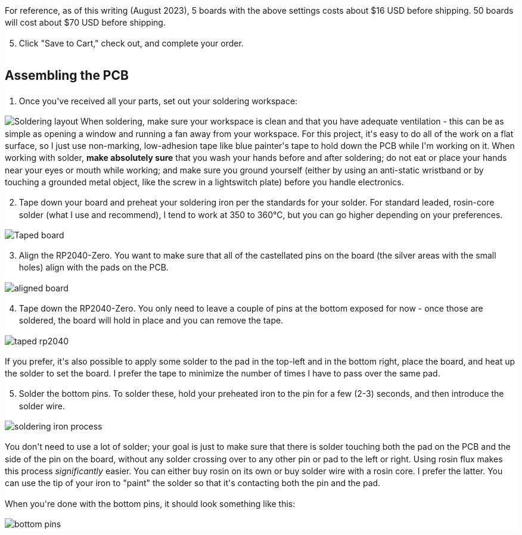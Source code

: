 For reference, as of this writing (August 2023), 5 boards with the above settings costs about $16 USD before shipping. 50 boards will cost about $70 USD before shipping.

5. Click "Save to Cart," check out, and complete your order.

## Assembling the PCB

1. Once you've received all your parts, set out your soldering workspace:

![Soldering layout](images/20230827_soldering-workspace.JPG)
When soldering, make sure your workspace is clean and that you have adequate ventilation - this can be as simple as opening a window and running a fan away from your workspace. For this project, it's easy to do all of the work on a flat surface, so I just use non-marking, low-adhesion tape like blue painter's tape to hold down the PCB while I'm working on it. When working with solder, **make absolutely sure** that you wash your hands before and after soldering; do not eat or place your hands near your eyes or mouth while working; and make sure you ground yourself (either by using an anti-static wristband or by touching a grounded metal object, like the screw in a lightswitch plate) before you handle electronics.

2. Tape down your board and preheat your soldering iron per the standards for your solder. For standard leaded, rosin-core solder (what I use and recommend), I tend to work at 350 to 360°C, but you can go higher depending on your preferences.

![Taped board](images/20230827_taped-board.JPG)

3. Align the RP2040-Zero. You want to make sure that all of the castellated pins on the board (the silver areas with the small holes) align with the pads on the PCB.

![aligned board](images/20230827_aligned-rp2040.JPG)

4. Tape down the RP2040-Zero. You only need to leave a couple of pins at the bottom exposed for now - once those are soldered, the board will hold in place and you can remove the tape.

![taped rp2040](images/20230827_taped-rp2040.JPG)

If you prefer, it's also possible to apply some solder to the pad in the top-left and in the bottom right, place the board, and heat up the solder to set the board. I prefer the tape to minimize the number of times I have to pass over the same pad.

5. Solder the bottom pins. To solder these, hold your preheated iron to the pin for a few (2-3) seconds, and then introduce the solder wire. 

![soldering iron process](images/20230827_soldering-iron-process.JPG)

You don't need to use a lot of solder; your goal is just to make sure that there is solder touching both the pad on the PCB and the side of the pin on the board, without any solder crossing over to any other pin or pad to the left or right. Using rosin flux makes this process *significantly* easier. You can either buy rosin on its own or buy solder wire with a rosin core. I prefer the latter. You can use the tip of your iron to "paint" the solder so that it's contacting both the pin and the pad.

When you're done with the bottom pins, it should look something like this:

![bottom pins](images/20230827_bottom-pins-soldered.JPG)
